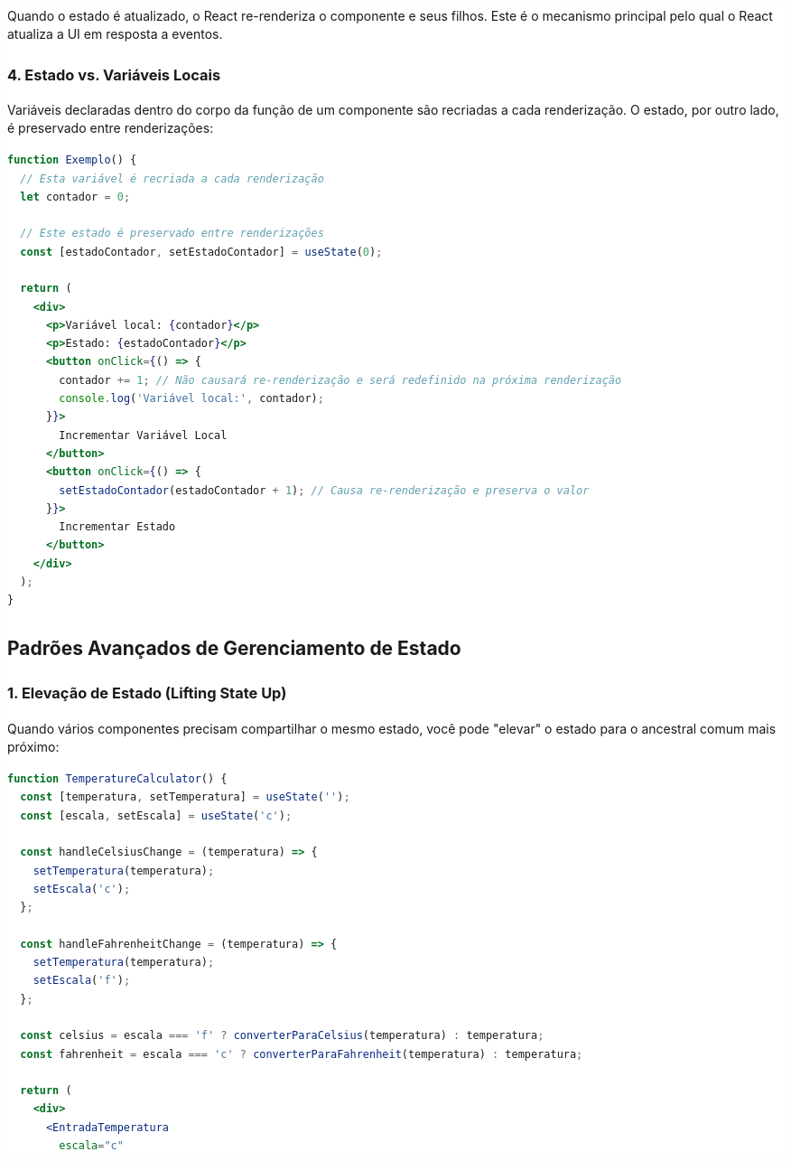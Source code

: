 Quando o estado é atualizado, o React re-renderiza o componente e seus filhos. Este é o mecanismo principal pelo qual o React atualiza a UI em resposta a eventos.

### 4. Estado vs. Variáveis Locais

Variáveis declaradas dentro do corpo da função de um componente são recriadas a cada renderização. O estado, por outro lado, é preservado entre renderizações:

```jsx
function Exemplo() {
  // Esta variável é recriada a cada renderização
  let contador = 0;
  
  // Este estado é preservado entre renderizações
  const [estadoContador, setEstadoContador] = useState(0);
  
  return (
    <div>
      <p>Variável local: {contador}</p>
      <p>Estado: {estadoContador}</p>
      <button onClick={() => {
        contador += 1; // Não causará re-renderização e será redefinido na próxima renderização
        console.log('Variável local:', contador);
      }}>
        Incrementar Variável Local
      </button>
      <button onClick={() => {
        setEstadoContador(estadoContador + 1); // Causa re-renderização e preserva o valor
      }}>
        Incrementar Estado
      </button>
    </div>
  );
}
```

## Padrões Avançados de Gerenciamento de Estado

### 1. Elevação de Estado (Lifting State Up)

Quando vários componentes precisam compartilhar o mesmo estado, você pode "elevar" o estado para o ancestral comum mais próximo:

```jsx
function TemperatureCalculator() {
  const [temperatura, setTemperatura] = useState('');
  const [escala, setEscala] = useState('c');
  
  const handleCelsiusChange = (temperatura) => {
    setTemperatura(temperatura);
    setEscala('c');
  };
  
  const handleFahrenheitChange = (temperatura) => {
    setTemperatura(temperatura);
    setEscala('f');
  };
  
  const celsius = escala === 'f' ? converterParaCelsius(temperatura) : temperatura;
  const fahrenheit = escala === 'c' ? converterParaFahrenheit(temperatura) : temperatura;
  
  return (
    <div>
      <EntradaTemperatura 
        escala="c" 
```